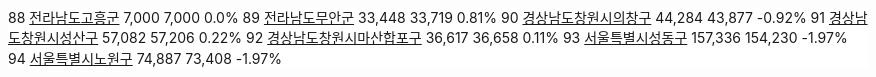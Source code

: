   <tr class="item">
    <td>88</td>
    <td><a href="/apt/전라남도고흥군">전라남도고흥군</a></td>
    <td>7,000</td>
    <td>7,000</td>
    <td>0.0%</td>
  </tr>

  <tr class="item">
    <td>89</td>
    <td><a href="/apt/전라남도무안군">전라남도무안군</a></td>
    <td>33,448</td>
    <td>33,719</td>
    <td>0.81%</td>
  </tr>

  <tr class="item">
    <td>90</td>
    <td><a href="/apt/경상남도창원시의창구">경상남도창원시의창구</a></td>
    <td>44,284</td>
    <td>43,877</td>
    <td>-0.92%</td>
  </tr>

  <tr class="item">
    <td>91</td>
    <td><a href="/apt/경상남도창원시성산구">경상남도창원시성산구</a></td>
    <td>57,082</td>
    <td>57,206</td>
    <td>0.22%</td>
  </tr>

  <tr class="item">
    <td>92</td>
    <td><a href="/apt/경상남도창원시마산합포구">경상남도창원시마산합포구</a></td>
    <td>36,617</td>
    <td>36,658</td>
    <td>0.11%</td>
  </tr>

  <tr class="item">
    <td>93</td>
    <td><a href="/apt/서울특별시성동구">서울특별시성동구</a></td>
    <td>157,336</td>
    <td>154,230</td>
    <td>-1.97%</td>
  </tr>

  <tr class="item">
    <td>94</td>
    <td><a href="/apt/서울특별시노원구">서울특별시노원구</a></td>
    <td>74,887</td>
    <td>73,408</td>
    <td>-1.97%</td>
  </tr>
